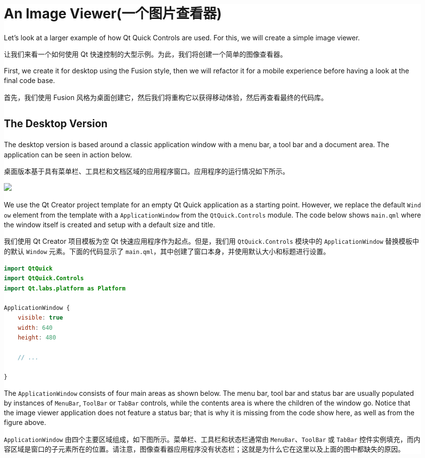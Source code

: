 # An Image Viewer(一个图片查看器)

Let’s look at a larger example of how Qt Quick Controls are used. For this, we will create a simple image viewer.

让我们来看一个如何使用 Qt 快速控制的大型示例。为此，我们将创建一个简单的图像查看器。

First, we create it for desktop using the Fusion style, then we will refactor it for a mobile experience before having a look at the final code base.

首先，我们使用 Fusion 风格为桌面创建它，然后我们将重构它以获得移动体验，然后再查看最终的代码库。

## The Desktop Version

The desktop version is based around a classic application window with a menu bar, a tool bar and a document area. The application can be seen in action below.

桌面版本基于具有菜单栏、工具栏和文档区域的应用程序窗口。应用程序的运行情况如下所示。


![](./assets/viewer-window.png)

We use the Qt Creator project template for an empty Qt Quick application as a starting point. However, we replace the default `Window` element from the template with a `ApplicationWindow` from the `QtQuick.Controls` module. The code below shows `main.qml` where the window itself is created and setup with a default size and title.

我们使用 Qt Creator 项目模板为空 Qt 快速应用程序作为起点。但是，我们用 `QtQuick.Controls` 模块中的 `ApplicationWindow` 替换模板中的默认 `Window` 元素。下面的代码显示了 `main.qml`，其中创建了窗口本身，并使用默认大小和标题进行设置。

```qml
import QtQuick
import QtQuick.Controls
import Qt.labs.platform as Platform

ApplicationWindow {
    visible: true
    width: 640
    height: 480

    // ...

}
```

The `ApplicationWindow` consists of four main areas as shown below. The menu bar, tool bar and status bar are usually populated by instances of `MenuBar`, `ToolBar` or `TabBar` controls, while the contents area is where the children of the window go. Notice that the image viewer application does not feature a status bar; that is why it is missing from the code show here, as well as from the figure above.

`ApplicationWindow` 由四个主要区域组成，如下图所示。菜单栏、工具栏和状态栏通常由 `MenuBar`、`ToolBar` 或 `TabBar` 控件实例填充，而内容区域是窗口的子元素所在的位置。请注意，图像查看器应用程序没有状态栏；这就是为什么它在这里以及上面的图中都缺失的原因。

